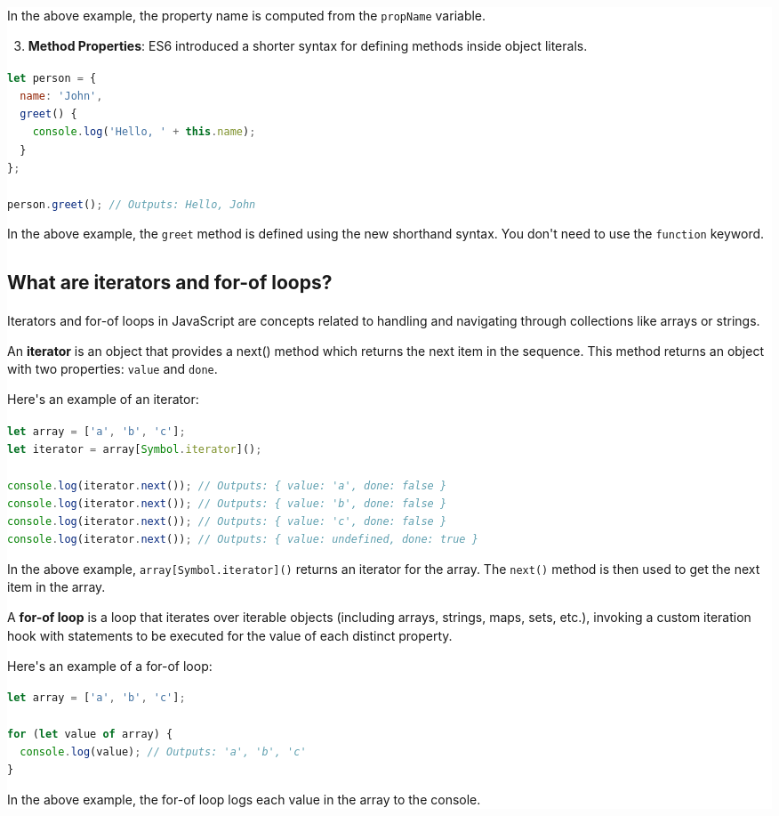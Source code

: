 In the above example, the property name is computed from the `propName` variable.

3. **Method Properties**: ES6 introduced a shorter syntax for defining methods inside object literals.

```javascript
let person = {
  name: 'John',
  greet() {
    console.log('Hello, ' + this.name);
  }
};

person.greet(); // Outputs: Hello, John
```

In the above example, the `greet` method is defined using the new shorthand syntax. You don't need to use the `function` keyword.




## What are iterators and for-of loops?
Iterators and for-of loops in JavaScript are concepts related to handling and navigating through collections like arrays or strings.

An **iterator** is an object that provides a next() method which returns the next item in the sequence. This method returns an object with two
properties: `value` and `done`.

Here's an example of an iterator:

```javascript
let array = ['a', 'b', 'c'];
let iterator = array[Symbol.iterator]();

console.log(iterator.next()); // Outputs: { value: 'a', done: false }
console.log(iterator.next()); // Outputs: { value: 'b', done: false }
console.log(iterator.next()); // Outputs: { value: 'c', done: false }
console.log(iterator.next()); // Outputs: { value: undefined, done: true }
```

In the above example, `array[Symbol.iterator]()` returns an iterator for the array. The `next()` method is then used to get the next item in the
array.

A **for-of loop** is a loop that iterates over iterable objects (including arrays, strings, maps, sets, etc.), invoking a custom iteration hook
with statements to be executed for the value of each distinct property.

Here's an example of a for-of loop:

```javascript
let array = ['a', 'b', 'c'];

for (let value of array) {
  console.log(value); // Outputs: 'a', 'b', 'c'
}
```

In the above example, the for-of loop logs each value in the array to the console.
